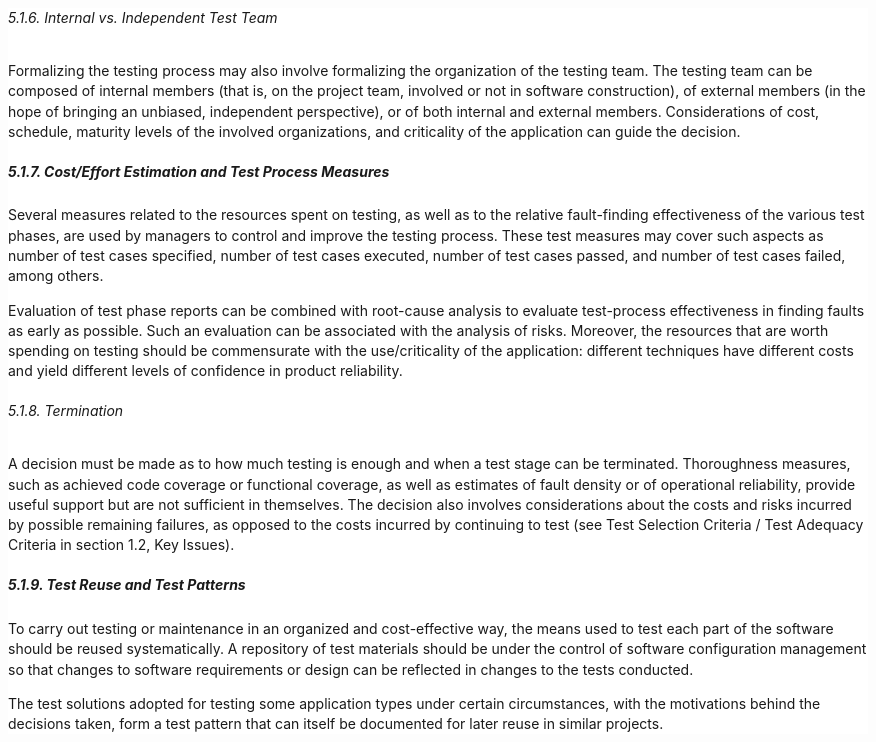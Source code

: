 ###### 5.1.6. Internal vs. Independent Test Team



Formalizing the testing process may also involve formalizing the organization
of the testing team.  The testing team can be composed of internal members
(that is, on the project team, involved or not in software construction), of
external members (in the hope of bringing an unbiased, independent
perspective), or of both internal and external members. Considerations of
cost, schedule, maturity levels of the involved organizations, and criticality
of the application can guide the decision.

##### 5.1.7. Cost/Effort Estimation and Test Process Measures



Several measures related to the resources spent on testing, as well as to the
relative fault-finding effectiveness of the various test phases, are used by
managers to control and improve the testing process. These test measures may
cover such aspects as number of test cases specified, number of test cases
executed, number of test cases passed, and number of test cases failed, among
others.

Evaluation of test phase reports can be combined with root-cause analysis to
evaluate test-process effectiveness in finding faults as early as possible.
Such an evaluation can be associated with the analysis of risks. Moreover, the
resources that are worth spending on testing should be commensurate with the
use/criticality of the application: different techniques have different costs
and yield different levels of confidence in product reliability.

###### 5.1.8. Termination



A decision must be made as to how much testing is enough and when a test
stage can be terminated. Thoroughness measures, such as achieved code
coverage or functional coverage, as well as estimates of fault density or of
operational reliability, provide useful support but are not sufficient in
themselves. The decision also involves considerations about the costs and risks
incurred by possible remaining failures, as opposed to the costs incurred by
continuing to test (see Test Selection Criteria / Test Adequacy Criteria in
section 1.2, Key Issues).

##### 5.1.9. Test Reuse and Test Patterns



To carry out testing or maintenance in an organized and cost-effective way,
the means used to test each part of the software should be reused
systematically. A repository of test materials should be under the control of
software configuration management so that changes to software requirements
or design can be reflected in changes to the tests conducted.

The test solutions adopted for testing some application types under certain
circumstances, with the motivations behind the decisions taken, form a test
pattern that can itself be documented for later reuse in similar projects.
